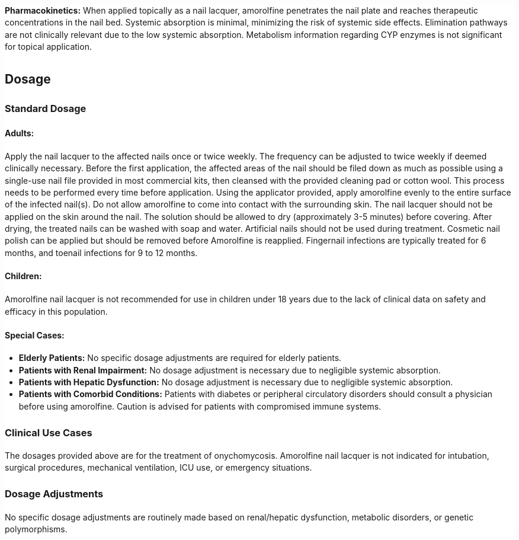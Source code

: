 **Pharmacokinetics:** When applied topically as a nail lacquer, amorolfine penetrates the nail plate and reaches therapeutic concentrations in the nail bed.  Systemic absorption is minimal, minimizing the risk of systemic side effects. Elimination pathways are not clinically relevant due to the low systemic absorption. Metabolism information regarding CYP enzymes is not significant for topical application.


## **Dosage**

### **Standard Dosage**

#### **Adults:**

Apply the nail lacquer to the affected nails once or twice weekly. The frequency can be adjusted to twice weekly if deemed clinically necessary.  Before the first application, the affected areas of the nail should be filed down as much as possible using a single-use nail file provided in most commercial kits, then cleansed with the provided cleaning pad or cotton wool.  This process needs to be performed every time before application. Using the applicator provided, apply amorolfine evenly to the entire surface of the infected nail(s). Do not allow amorolfine to come into contact with the surrounding skin. The nail lacquer should not be applied on the skin around the nail. The solution should be allowed to dry (approximately 3-5 minutes) before covering. After drying, the treated nails can be washed with soap and water.  Artificial nails should not be used during treatment.  Cosmetic nail polish can be applied but should be removed before Amorolfine is reapplied.  Fingernail infections are typically treated for 6 months, and toenail infections for 9 to 12 months.


#### **Children:**

Amorolfine nail lacquer is not recommended for use in children under 18 years due to the lack of clinical data on safety and efficacy in this population.

#### **Special Cases:**

- **Elderly Patients:** No specific dosage adjustments are required for elderly patients.
- **Patients with Renal Impairment:**  No dosage adjustment is necessary due to negligible systemic absorption.
- **Patients with Hepatic Dysfunction:** No dosage adjustment is necessary due to negligible systemic absorption.
- **Patients with Comorbid Conditions:**  Patients with diabetes or peripheral circulatory disorders should consult a physician before using amorolfine. Caution is advised for patients with compromised immune systems.

### **Clinical Use Cases**

The dosages provided above are for the treatment of onychomycosis.  Amorolfine nail lacquer is not indicated for intubation, surgical procedures, mechanical ventilation, ICU use, or emergency situations.

### **Dosage Adjustments**

No specific dosage adjustments are routinely made based on renal/hepatic dysfunction, metabolic disorders, or genetic polymorphisms.
